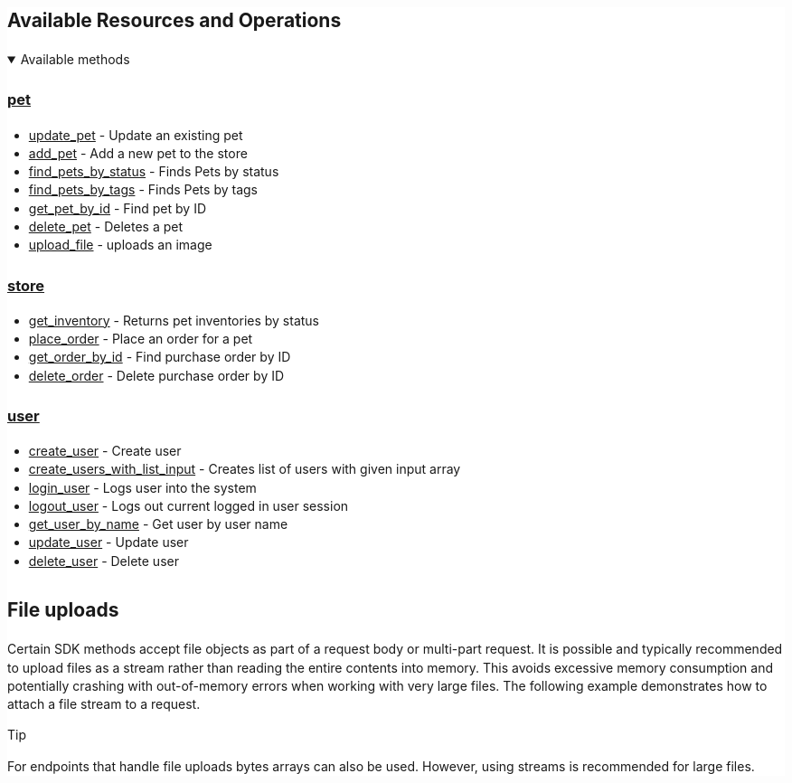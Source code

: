 

## Available Resources and Operations

<details open>
<summary>Available methods</summary>

### [pet](docs/sdks/petsdk/README.md)

* [update_pet](docs/sdks/petsdk/README.md#update_pet) - Update an existing pet
* [add_pet](docs/sdks/petsdk/README.md#add_pet) - Add a new pet to the store
* [find_pets_by_status](docs/sdks/petsdk/README.md#find_pets_by_status) - Finds Pets by status
* [find_pets_by_tags](docs/sdks/petsdk/README.md#find_pets_by_tags) - Finds Pets by tags
* [get_pet_by_id](docs/sdks/petsdk/README.md#get_pet_by_id) - Find pet by ID
* [delete_pet](docs/sdks/petsdk/README.md#delete_pet) - Deletes a pet
* [upload_file](docs/sdks/petsdk/README.md#upload_file) - uploads an image


### [store](docs/sdks/store/README.md)

* [get_inventory](docs/sdks/store/README.md#get_inventory) - Returns pet inventories by status
* [place_order](docs/sdks/store/README.md#place_order) - Place an order for a pet
* [get_order_by_id](docs/sdks/store/README.md#get_order_by_id) - Find purchase order by ID
* [delete_order](docs/sdks/store/README.md#delete_order) - Delete purchase order by ID

### [user](docs/sdks/usersdk/README.md)

* [create_user](docs/sdks/usersdk/README.md#create_user) - Create user
* [create_users_with_list_input](docs/sdks/usersdk/README.md#create_users_with_list_input) - Creates list of users with given input array
* [login_user](docs/sdks/usersdk/README.md#login_user) - Logs user into the system
* [logout_user](docs/sdks/usersdk/README.md#logout_user) - Logs out current logged in user session
* [get_user_by_name](docs/sdks/usersdk/README.md#get_user_by_name) - Get user by user name
* [update_user](docs/sdks/usersdk/README.md#update_user) - Update user
* [delete_user](docs/sdks/usersdk/README.md#delete_user) - Delete user

</details>



## File uploads

Certain SDK methods accept file objects as part of a request body or multi-part request. It is possible and typically recommended to upload files as a stream rather than reading the entire contents into memory. This avoids excessive memory consumption and potentially crashing with out-of-memory errors when working with very large files. The following example demonstrates how to attach a file stream to a request.

> [!TIP]
>
> For endpoints that handle file uploads bytes arrays can also be used. However, using streams is recommended for large files.
>
